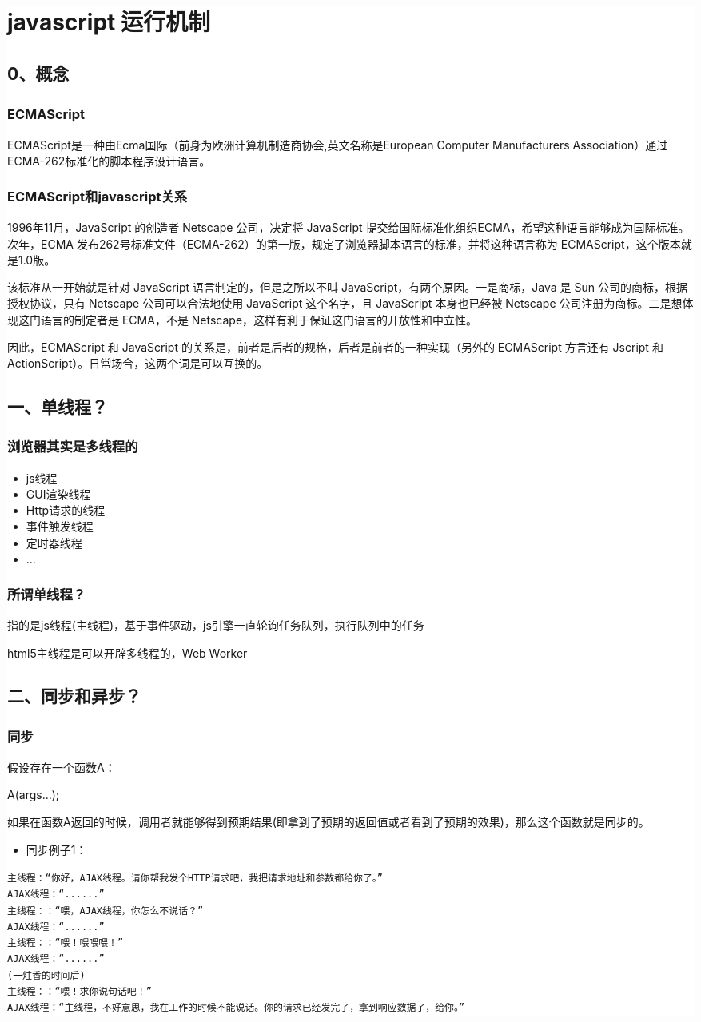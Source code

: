 # javascript 运行机制

## 0、概念

### ECMAScript

ECMAScript是一种由Ecma国际（前身为欧洲计算机制造商协会,英文名称是European Computer Manufacturers Association）通过ECMA-262标准化的脚本程序设计语言。

### ECMAScript和javascript关系

1996年11月，JavaScript 的创造者 Netscape 公司，决定将 JavaScript 提交给国际标准化组织ECMA，希望这种语言能够成为国际标准。次年，ECMA 发布262号标准文件（ECMA-262）的第一版，规定了浏览器脚本语言的标准，并将这种语言称为 ECMAScript，这个版本就是1.0版。

该标准从一开始就是针对 JavaScript 语言制定的，但是之所以不叫 JavaScript，有两个原因。一是商标，Java 是 Sun 公司的商标，根据授权协议，只有 Netscape 公司可以合法地使用 JavaScript 这个名字，且 JavaScript 本身也已经被 Netscape 公司注册为商标。二是想体现这门语言的制定者是 ECMA，不是 Netscape，这样有利于保证这门语言的开放性和中立性。

因此，ECMAScript 和 JavaScript 的关系是，前者是后者的规格，后者是前者的一种实现（另外的 ECMAScript 方言还有 Jscript 和 ActionScript）。日常场合，这两个词是可以互换的。

## 一、单线程？

### 浏览器其实是多线程的

- js线程
- GUI渲染线程
- Http请求的线程
- 事件触发线程
- 定时器线程
- ...

### 所谓单线程？

指的是js线程(主线程)，基于事件驱动，js引擎一直轮询任务队列，执行队列中的任务

html5主线程是可以开辟多线程的，Web Worker

## 二、同步和异步？

### 同步

假设存在一个函数A：

A(args...);

如果在函数A返回的时候，调用者就能够得到预期结果(即拿到了预期的返回值或者看到了预期的效果)，那么这个函数就是同步的。


- 同步例子1：

```
主线程：“你好，AJAX线程。请你帮我发个HTTP请求吧，我把请求地址和参数都给你了。”
AJAX线程：“......”
主线程：：“喂，AJAX线程，你怎么不说话？”
AJAX线程：“......”
主线程：：“喂！喂喂喂！”
AJAX线程：“......”
(一炷香的时间后)
主线程：：“喂！求你说句话吧！”
AJAX线程：“主线程，不好意思，我在工作的时候不能说话。你的请求已经发完了，拿到响应数据了，给你。”
```

